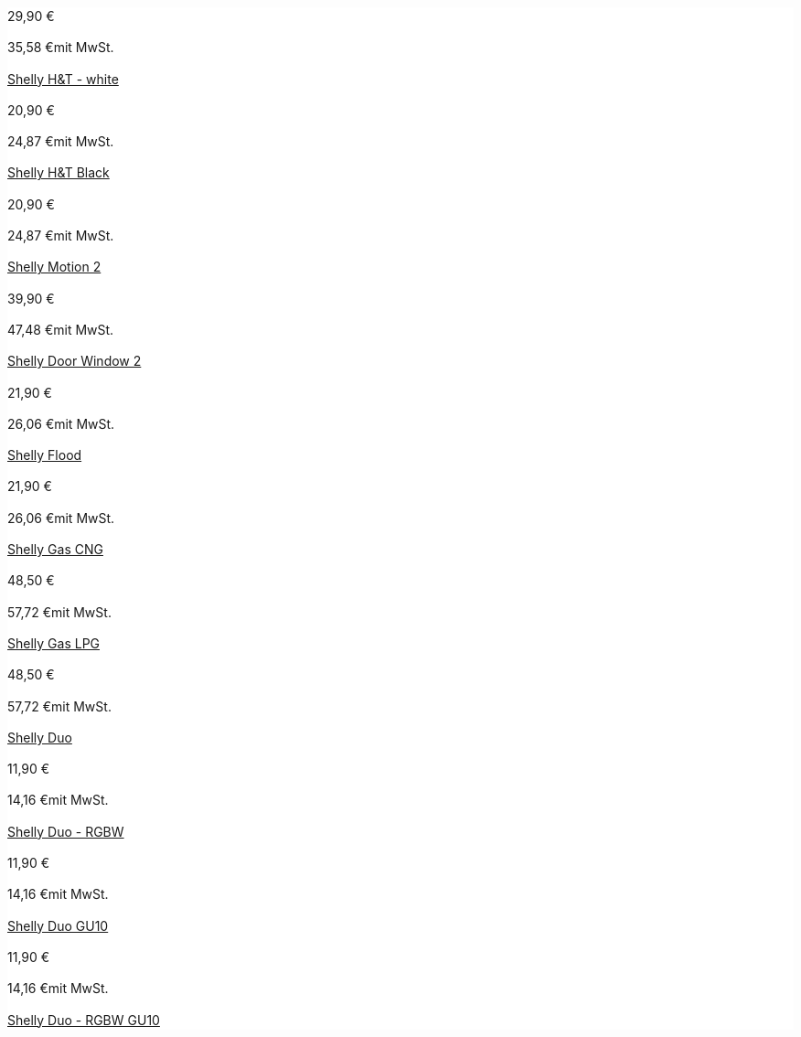 29,90 €

35,58 €mit MwSt.

[Shelly H&T - white](https://www.shelly.cloud/de/products/shop/shelly-ht-w)

20,90 €

24,87 €mit MwSt.

[Shelly H&T Black](https://www.shelly.cloud/de/products/shop/shelly-ht-b)

20,90 €

24,87 €mit MwSt.

[Shelly Motion 2](https://www.shelly.cloud/de/products/shop/shelly-motion-2)

39,90 €

47,48 €mit MwSt.

[Shelly Door Window 2](https://www.shelly.cloud/de/products/shop/shelly-door-window2)

21,90 €

26,06 €mit MwSt.

[Shelly Flood](https://www.shelly.cloud/de/products/shop/shelly-flood-1)

21,90 €

26,06 €mit MwSt.

[Shelly Gas CNG](https://www.shelly.cloud/de/products/shop/shelly-gas-eu-cng)

48,50 €

57,72 €mit MwSt.

[Shelly Gas LPG](https://www.shelly.cloud/de/products/shop/shelly-gas-eu-lpg)

48,50 €

57,72 €mit MwSt.

[Shelly Duo](https://www.shelly.cloud/de/products/shop/shelly-duo)

11,90 €

14,16 €mit MwSt.

[Shelly Duo - RGBW](https://www.shelly.cloud/de/products/shop/shelly-duo-rgbw)

11,90 €

14,16 €mit MwSt.

[Shelly Duo GU10](https://www.shelly.cloud/de/products/shop/shelly-duo-gu-10)

11,90 €

14,16 €mit MwSt.

[Shelly Duo - RGBW GU10](https://www.shelly.cloud/de/products/shop/shelly-duo-rgbw-gu-10)
